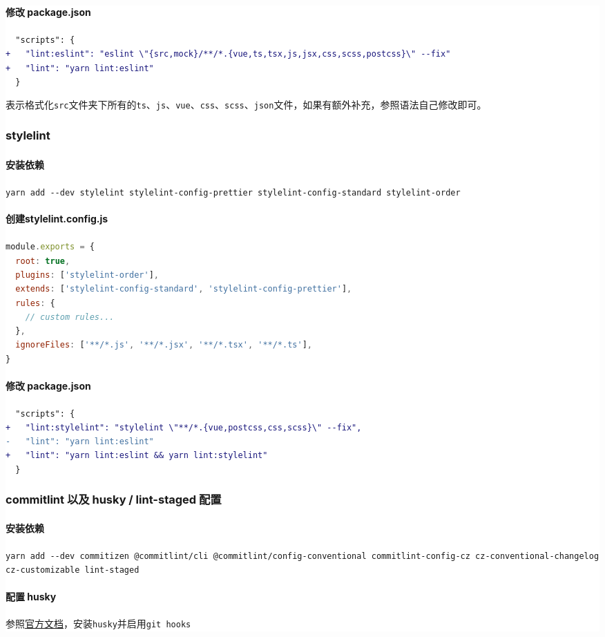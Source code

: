 #### 修改 package.json

```diff
  "scripts": {
+   "lint:eslint": "eslint \"{src,mock}/**/*.{vue,ts,tsx,js,jsx,css,scss,postcss}\" --fix"
+   "lint": "yarn lint:eslint"
  }
```

表示格式化`src`文件夹下所有的`ts`、`js`、`vue`、`css`、`scss`、`json`文件，如果有额外补充，参照语法自己修改即可。

### stylelint

#### 安装依赖

```shell
yarn add --dev stylelint stylelint-config-prettier stylelint-config-standard stylelint-order
```

#### 创建stylelint.config.js

```js ROOT/stylelint.config.js
module.exports = {
  root: true,
  plugins: ['stylelint-order'],
  extends: ['stylelint-config-standard', 'stylelint-config-prettier'],
  rules: {
    // custom rules...
  },
  ignoreFiles: ['**/*.js', '**/*.jsx', '**/*.tsx', '**/*.ts'],
}
```

#### 修改 package.json

```diff
  "scripts": {
+   "lint:stylelint": "stylelint \"**/*.{vue,postcss,css,scss}\" --fix",
-   "lint": "yarn lint:eslint"
+   "lint": "yarn lint:eslint && yarn lint:stylelint"
  }
```

### commitlint 以及 husky / lint-staged 配置

#### 安装依赖

```shell
yarn add --dev commitizen @commitlint/cli @commitlint/config-conventional commitlint-config-cz cz-conventional-changelog cz-customizable lint-staged
```

#### 配置 husky

参照[官方文档](https://typicode.github.io/husky/#/?id=install)，安装`husky`并启用`git hooks`
